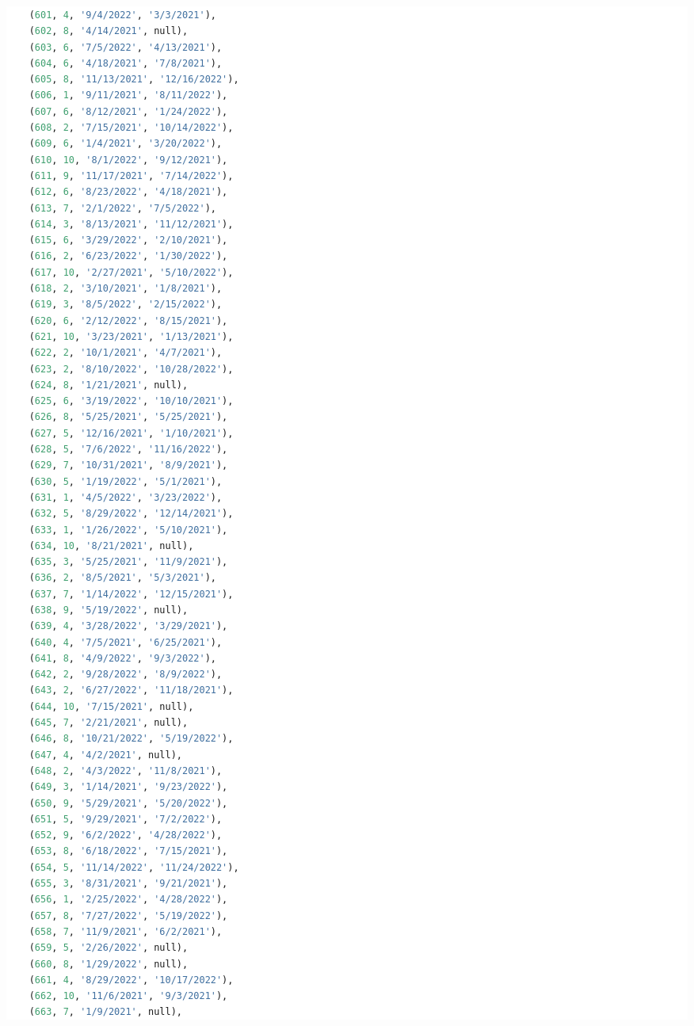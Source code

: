 ```python
    (601, 4, '9/4/2022', '3/3/2021'),
    (602, 8, '4/14/2021', null),
    (603, 6, '7/5/2022', '4/13/2021'),
    (604, 6, '4/18/2021', '7/8/2021'),
    (605, 8, '11/13/2021', '12/16/2022'),
    (606, 1, '9/11/2021', '8/11/2022'),
    (607, 6, '8/12/2021', '1/24/2022'),
    (608, 2, '7/15/2021', '10/14/2022'),
    (609, 6, '1/4/2021', '3/20/2022'),
    (610, 10, '8/1/2022', '9/12/2021'),
    (611, 9, '11/17/2021', '7/14/2022'),
    (612, 6, '8/23/2022', '4/18/2021'),
    (613, 7, '2/1/2022', '7/5/2022'),
    (614, 3, '8/13/2021', '11/12/2021'),
    (615, 6, '3/29/2022', '2/10/2021'),
    (616, 2, '6/23/2022', '1/30/2022'),
    (617, 10, '2/27/2021', '5/10/2022'),
    (618, 2, '3/10/2021', '1/8/2021'),
    (619, 3, '8/5/2022', '2/15/2022'),
    (620, 6, '2/12/2022', '8/15/2021'),
    (621, 10, '3/23/2021', '1/13/2021'),
    (622, 2, '10/1/2021', '4/7/2021'),
    (623, 2, '8/10/2022', '10/28/2022'),
    (624, 8, '1/21/2021', null),
    (625, 6, '3/19/2022', '10/10/2021'),
    (626, 8, '5/25/2021', '5/25/2021'),
    (627, 5, '12/16/2021', '1/10/2021'),
    (628, 5, '7/6/2022', '11/16/2022'),
    (629, 7, '10/31/2021', '8/9/2021'),
    (630, 5, '1/19/2022', '5/1/2021'),
    (631, 1, '4/5/2022', '3/23/2022'),
    (632, 5, '8/29/2022', '12/14/2021'),
    (633, 1, '1/26/2022', '5/10/2021'),
    (634, 10, '8/21/2021', null),
    (635, 3, '5/25/2021', '11/9/2021'),
    (636, 2, '8/5/2021', '5/3/2021'),
    (637, 7, '1/14/2022', '12/15/2021'),
    (638, 9, '5/19/2022', null),
    (639, 4, '3/28/2022', '3/29/2021'),
    (640, 4, '7/5/2021', '6/25/2021'),
    (641, 8, '4/9/2022', '9/3/2022'),
    (642, 2, '9/28/2022', '8/9/2022'),
    (643, 2, '6/27/2022', '11/18/2021'),
    (644, 10, '7/15/2021', null),
    (645, 7, '2/21/2021', null),
    (646, 8, '10/21/2022', '5/19/2022'),
    (647, 4, '4/2/2021', null),
    (648, 2, '4/3/2022', '11/8/2021'),
    (649, 3, '1/14/2021', '9/23/2022'),
    (650, 9, '5/29/2021', '5/20/2022'),
    (651, 5, '9/29/2021', '7/2/2022'),
    (652, 9, '6/2/2022', '4/28/2022'),
    (653, 8, '6/18/2022', '7/15/2021'),
    (654, 5, '11/14/2022', '11/24/2022'),
    (655, 3, '8/31/2021', '9/21/2021'),
    (656, 1, '2/25/2022', '4/28/2022'),
    (657, 8, '7/27/2022', '5/19/2022'),
    (658, 7, '11/9/2021', '6/2/2021'),
    (659, 5, '2/26/2022', null),
    (660, 8, '1/29/2022', null),
    (661, 4, '8/29/2022', '10/17/2022'),
    (662, 10, '11/6/2021', '9/3/2021'),
    (663, 7, '1/9/2021', null),
```